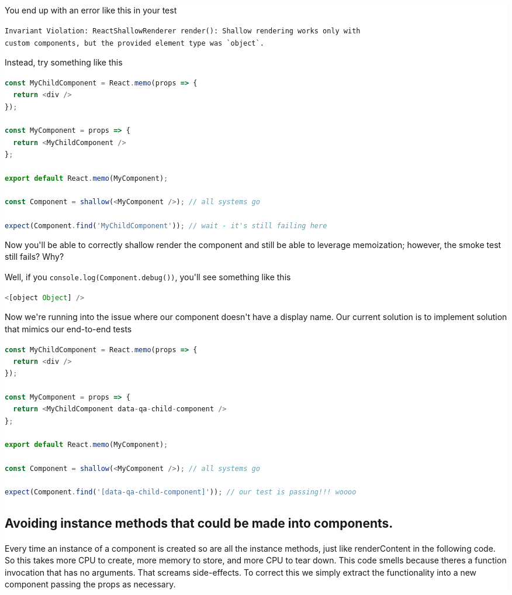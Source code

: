 You end up with an error like this in your test

```
Invariant Violation: ReactShallowRenderer render(): Shallow rendering works only with
custom components, but the provided element type was `object`.
```

Instead, try something like this

```js
const MyChildComponent = React.memo(props => {
  return <div />
});

const MyComponent = props => {
  return <MyChildComponent />
};

export default React.memo(MyComponent);

const Component = shallow(<MyComponent />); // all systems go

expect(Component.find('MyChildComponent')); // wait - it's still failing here
```

Now you'll be able to correctly shallow render the component and still be able to leverage
memoization; however, the smoke test still fails? Why?

Well, if you `console.log(Component.debug())`, you'll see something like this

```js
<[object Object] />
```

Now we're running into the issue where our component doesn't have a display name. Our current
solution is to implement solution that mimics our end-to-end tests

```js
const MyChildComponent = React.memo(props => {
  return <div />
});

const MyComponent = props => {
  return <MyChildComponent data-qa-child-component />
};

export default React.memo(MyComponent);

const Component = shallow(<MyComponent />); // all systems go

expect(Component.find('[data-qa-child-component]')); // our test is passing!!! woooo
```

## Avoiding instance methods that could be made into components.
Every time an instance of a component is created so are all the instance methods, just like
renderContent in the following code. So this takes more CPU to create, more memory to store, and
more CPU to tear down. This code smells because theres a function invocation that has no arguments.
That screams side-effects. To correct this we simply extract the functionality into a new component
passing the props as necessary.
